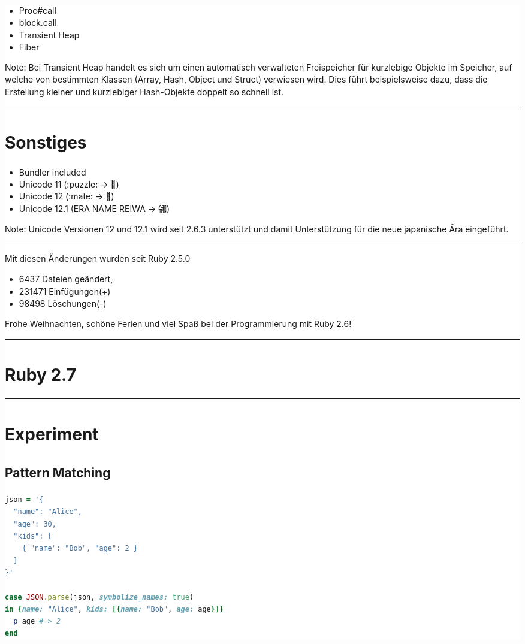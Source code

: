 <ul>
<li class="fragment">Proc#call
<li class="fragment">block.call
<li class="fragment">Transient Heap
<li class="fragment">Fiber
</ul>

Note: Bei Transient Heap handelt es sich um einen automatisch verwalteten Freispeicher für kurzlebige Objekte im Speicher, auf welche von bestimmten Klassen (Array, Hash, Object und Struct) verwiesen wird. Dies führt beispielsweise dazu, dass die Erstellung kleiner und kurzlebiger Hash-Objekte doppelt so schnell ist.



----

# Sonstiges

<ul>
<li class="fragment">Bundler included
<li class="fragment">Unicode 11 (:puzzle: -> 🧩)
<li class="fragment">Unicode 12 (:mate: -> 🧉)
<li class="fragment">Unicode 12.1 (ERA NAME REIWA -> ㋿)
</ul>

Note: Unicode Versionen 12 und 12.1 wird seit 2.6.3 unterstützt und damit Unterstützung für die neue japanische Ära eingeführt.



----

Mit diesen Änderungen wurden seit Ruby&nbsp;2.5.0

 * 6437 Dateien geändert,
 * 231471 Einfügungen(+)
 * 98498 Löschungen(-)

Frohe Weihnachten, schöne Ferien und viel Spaß bei der Programmierung mit Ruby&nbsp;2.6!



---

# Ruby 2.7



----

# Experiment

## Pattern Matching

```ruby
json = '{
  "name": "Alice",
  "age": 30,
  "kids": [
    { "name": "Bob", "age": 2 }
  ]
}'

case JSON.parse(json, symbolize_names: true)
in {name: "Alice", kids: [{name: "Bob", age: age}]}
  p age #=> 2
end
```